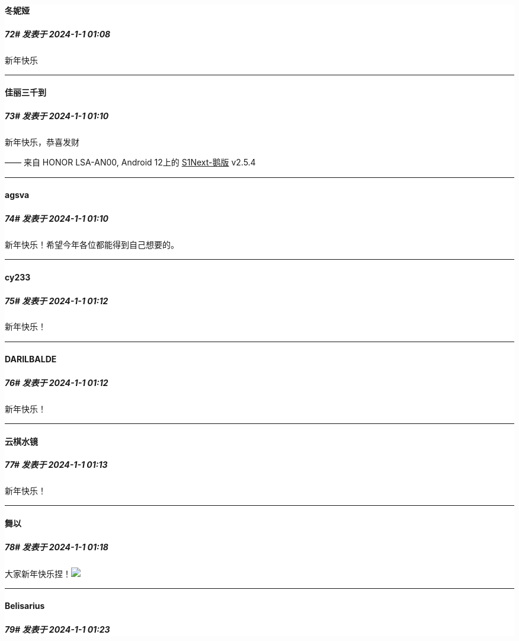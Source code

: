 ####  冬妮娅  
##### 72#       发表于 2024-1-1 01:08

新年快乐

*****

####  佳丽三千到  
##### 73#       发表于 2024-1-1 01:10

新年快乐，恭喜发财

—— 来自 HONOR LSA-AN00, Android 12上的 [S1Next-鹅版](https://github.com/ykrank/S1-Next/releases) v2.5.4

*****

####  agsva  
##### 74#       发表于 2024-1-1 01:10

新年快乐！希望今年各位都能得到自己想要的。

*****

####  cy233  
##### 75#       发表于 2024-1-1 01:12

新年快乐！

*****

####  DARILBALDE  
##### 76#       发表于 2024-1-1 01:12

新年快乐！

*****

####  云棋水镜  
##### 77#       发表于 2024-1-1 01:13

新年快乐！

*****

####  舞以  
##### 78#       发表于 2024-1-1 01:18

大家新年快乐捏！<img src="https://static.saraba1st.com/image/smiley/face2017/072.png" referrerpolicy="no-referrer">

*****

####  Belisarius  
##### 79#       发表于 2024-1-1 01:23
